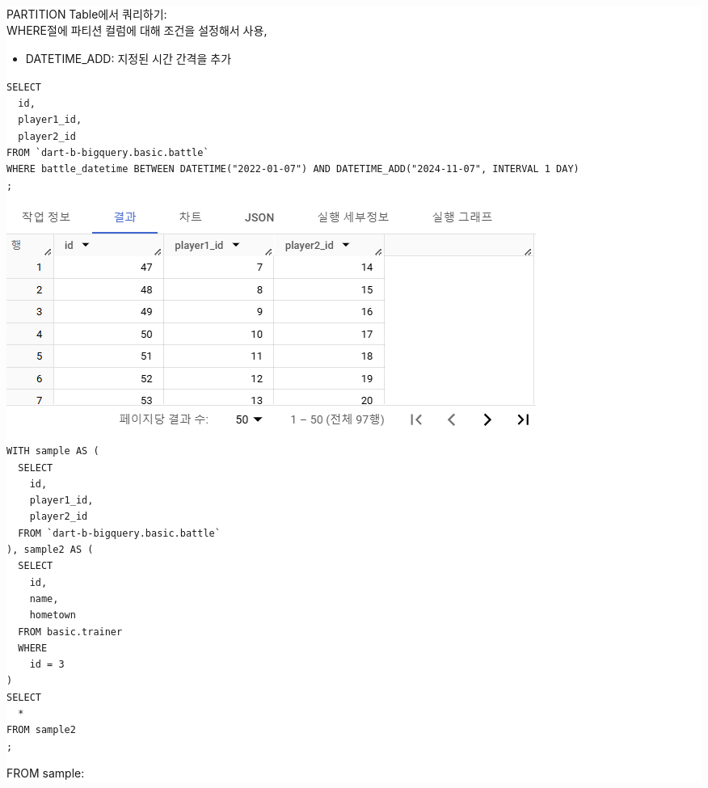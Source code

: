 PARTITION Table에서 쿼리하기:  
WHERE절에 파티션 컬럼에 대해 조건을 설정해서 사용,
- DATETIME_ADD: 지정된 시간 간격을 추가

```
SELECT 
  id,
  player1_id,
  player2_id
FROM `dart-b-bigquery.basic.battle` 
WHERE battle_datetime BETWEEN DATETIME("2022-01-07") AND DATETIME_ADD("2024-11-07", INTERVAL 1 DAY) 
;
```
![alt text](../images/image-7-2.png)

```
WITH sample AS (
  SELECT 
    id,
    player1_id,
    player2_id
  FROM `dart-b-bigquery.basic.battle` 
), sample2 AS (
  SELECT
    id,
    name,
    hometown
  FROM basic.trainer
  WHERE
    id = 3
)
SELECT
  *
FROM sample2
;
```
FROM sample:  